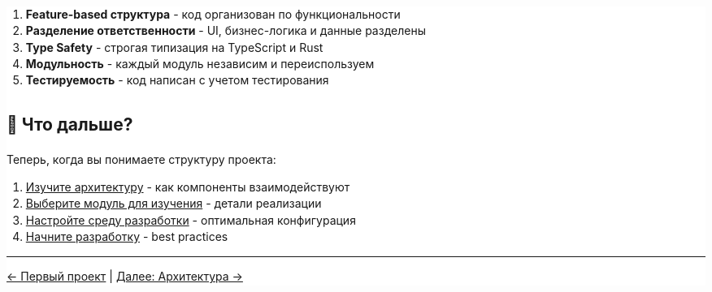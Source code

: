 1. **Feature-based структура** - код организован по функциональности
2. **Разделение ответственности** - UI, бизнес-логика и данные разделены
3. **Type Safety** - строгая типизация на TypeScript и Rust
4. **Модульность** - каждый модуль независим и переиспользуем
5. **Тестируемость** - код написан с учетом тестирования

## 🎯 Что дальше?

Теперь, когда вы понимаете структуру проекта:

1. [Изучите архитектуру](../02-architecture/README.md) - как компоненты взаимодействуют
2. [Выберите модуль для изучения](../03-features/README.md) - детали реализации
3. [Настройте среду разработки](../05-development/setup.md) - оптимальная конфигурация
4. [Начните разработку](../05-development/README.md) - best practices

---

[← Первый проект](first-project.md) | [Далее: Архитектура →](../02-architecture/README.md)
